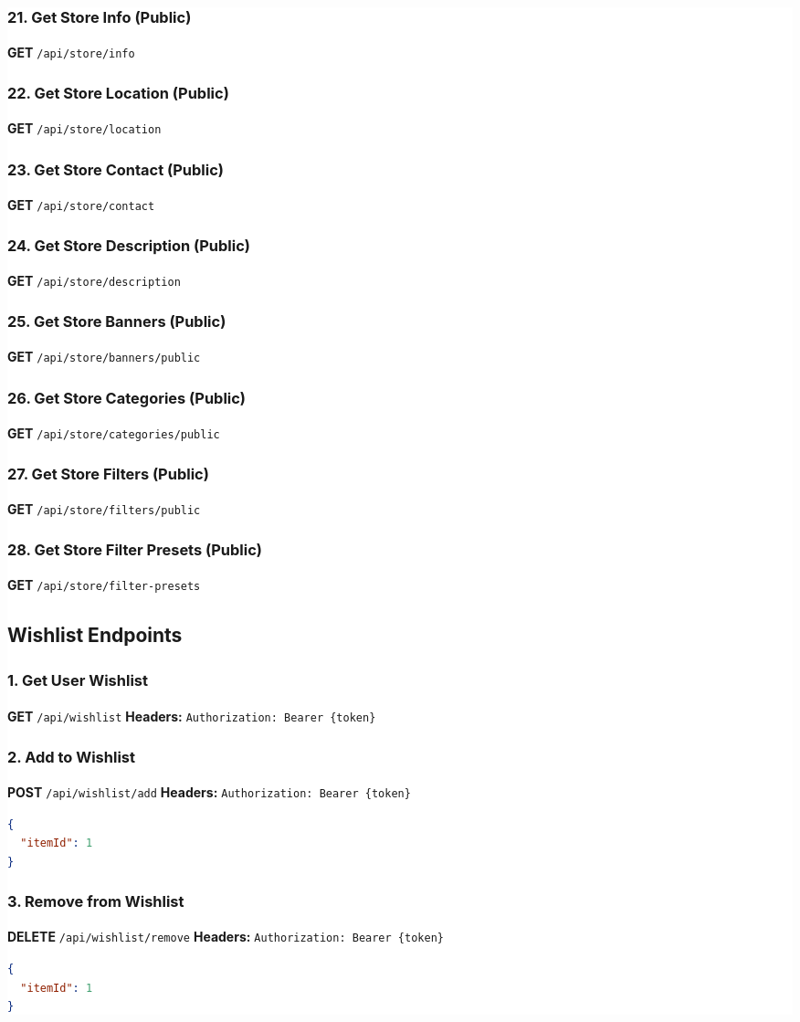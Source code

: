 ### 21. Get Store Info (Public)
**GET** `/api/store/info`

### 22. Get Store Location (Public)
**GET** `/api/store/location`

### 23. Get Store Contact (Public)
**GET** `/api/store/contact`

### 24. Get Store Description (Public)
**GET** `/api/store/description`

### 25. Get Store Banners (Public)
**GET** `/api/store/banners/public`

### 26. Get Store Categories (Public)
**GET** `/api/store/categories/public`

### 27. Get Store Filters (Public)
**GET** `/api/store/filters/public`

### 28. Get Store Filter Presets (Public)
**GET** `/api/store/filter-presets`

## Wishlist Endpoints

### 1. Get User Wishlist
**GET** `/api/wishlist`
**Headers:** `Authorization: Bearer {token}`

### 2. Add to Wishlist
**POST** `/api/wishlist/add`
**Headers:** `Authorization: Bearer {token}`
```json
{
  "itemId": 1
}
```

### 3. Remove from Wishlist
**DELETE** `/api/wishlist/remove`
**Headers:** `Authorization: Bearer {token}`
```json
{
  "itemId": 1
}
```
